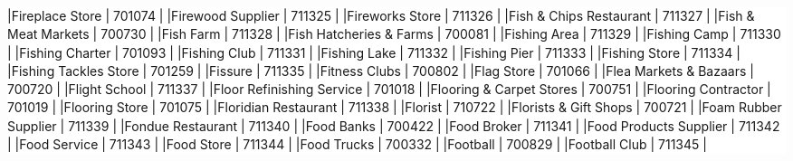 |Fireplace Store     | 701074 |
|Firewood Supplier     | 711325 |
|Fireworks Store     | 711326 |
|Fish & Chips Restaurant     | 711327 |
|Fish & Meat Markets     | 700730 |
|Fish Farm     | 711328 |
|Fish Hatcheries & Farms     | 700081 |
|Fishing Area     | 711329 |
|Fishing Camp     | 711330 |
|Fishing Charter     | 701093 |
|Fishing Club     | 711331 |
|Fishing Lake     | 711332 |
|Fishing Pier     | 711333 |
|Fishing Store     | 711334 |
|Fishing Tackles Store     | 701259 |
|Fissure     | 711335 |
|Fitness Clubs     | 700802 |
|Flag Store     | 701066 |
|Flea Markets & Bazaars     | 700720 |
|Flight School     | 711337 |
|Floor Refinishing Service     | 701018 |
|Flooring & Carpet Stores     | 700751 |
|Flooring Contractor     | 701019 |
|Flooring Store     | 701075 |
|Floridian Restaurant     | 711338 |
|Florist     | 710722 |
|Florists & Gift Shops     | 700721 |
|Foam Rubber Supplier     | 711339 |
|Fondue Restaurant     | 711340 |
|Food Banks     | 700422 |
|Food Broker     | 711341 |
|Food Products Supplier     | 711342 |
|Food Service     | 711343 |
|Food Store     | 711344 |
|Food Trucks     | 700332 |
|Football     | 700829 |
|Football Club     | 711345 |